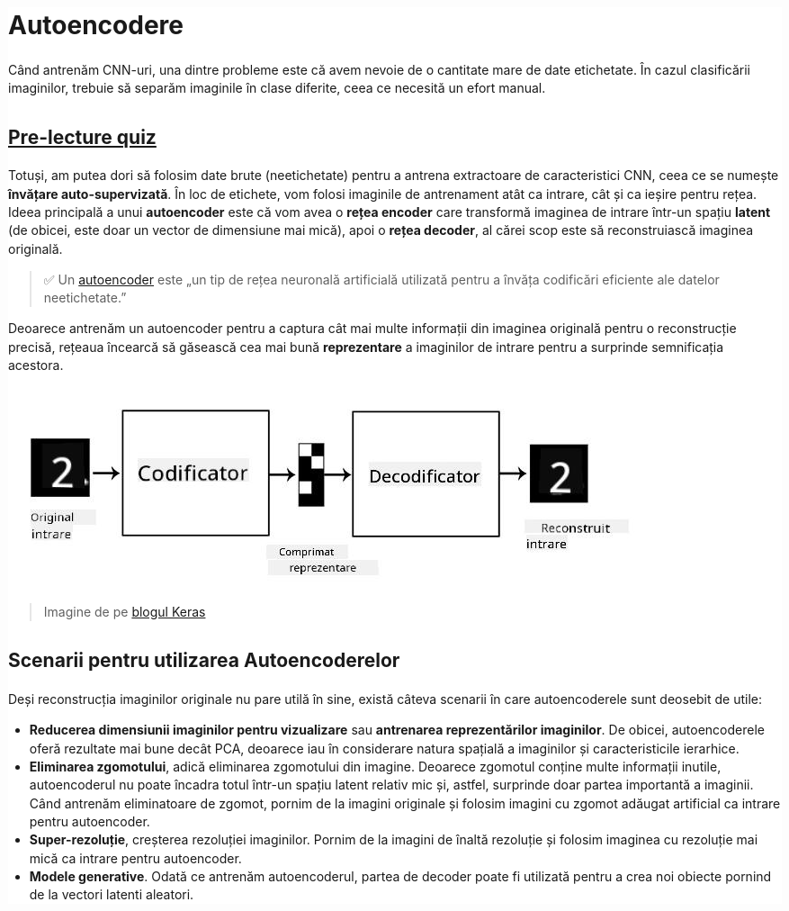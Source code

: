 
# Autoencodere

Când antrenăm CNN-uri, una dintre probleme este că avem nevoie de o cantitate mare de date etichetate. În cazul clasificării imaginilor, trebuie să separăm imaginile în clase diferite, ceea ce necesită un efort manual.

## [Pre-lecture quiz](https://red-field-0a6ddfd03.1.azurestaticapps.net/quiz/109)

Totuși, am putea dori să folosim date brute (neetichetate) pentru a antrena extractoare de caracteristici CNN, ceea ce se numește **învățare auto-supervizată**. În loc de etichete, vom folosi imaginile de antrenament atât ca intrare, cât și ca ieșire pentru rețea. Ideea principală a unui **autoencoder** este că vom avea o **rețea encoder** care transformă imaginea de intrare într-un spațiu **latent** (de obicei, este doar un vector de dimensiune mai mică), apoi o **rețea decoder**, al cărei scop este să reconstruiască imaginea originală.

> ✅ Un [autoencoder](https://wikipedia.org/wiki/Autoencoder) este „un tip de rețea neuronală artificială utilizată pentru a învăța codificări eficiente ale datelor neetichetate.”

Deoarece antrenăm un autoencoder pentru a captura cât mai multe informații din imaginea originală pentru o reconstrucție precisă, rețeaua încearcă să găsească cea mai bună **reprezentare** a imaginilor de intrare pentru a surprinde semnificația acestora.

![AutoEncoder Diagram](../../../../../translated_images/autoencoder_schema.5e6fc9ad98a5eb6197f3513cf3baf4dfbe1389a6ae74daebda64de9f1c99f142.ro.jpg)

> Imagine de pe [blogul Keras](https://blog.keras.io/building-autoencoders-in-keras.html)

## Scenarii pentru utilizarea Autoencoderelor

Deși reconstrucția imaginilor originale nu pare utilă în sine, există câteva scenarii în care autoencoderele sunt deosebit de utile:

* **Reducerea dimensiunii imaginilor pentru vizualizare** sau **antrenarea reprezentărilor imaginilor**. De obicei, autoencoderele oferă rezultate mai bune decât PCA, deoarece iau în considerare natura spațială a imaginilor și caracteristicile ierarhice.
* **Eliminarea zgomotului**, adică eliminarea zgomotului din imagine. Deoarece zgomotul conține multe informații inutile, autoencoderul nu poate încadra totul într-un spațiu latent relativ mic și, astfel, surprinde doar partea importantă a imaginii. Când antrenăm eliminatoare de zgomot, pornim de la imagini originale și folosim imagini cu zgomot adăugat artificial ca intrare pentru autoencoder.
* **Super-rezoluție**, creșterea rezoluției imaginilor. Pornim de la imagini de înaltă rezoluție și folosim imaginea cu rezoluție mai mică ca intrare pentru autoencoder.
* **Modele generative**. Odată ce antrenăm autoencoderul, partea de decoder poate fi utilizată pentru a crea noi obiecte pornind de la vectori latenti aleatori.
